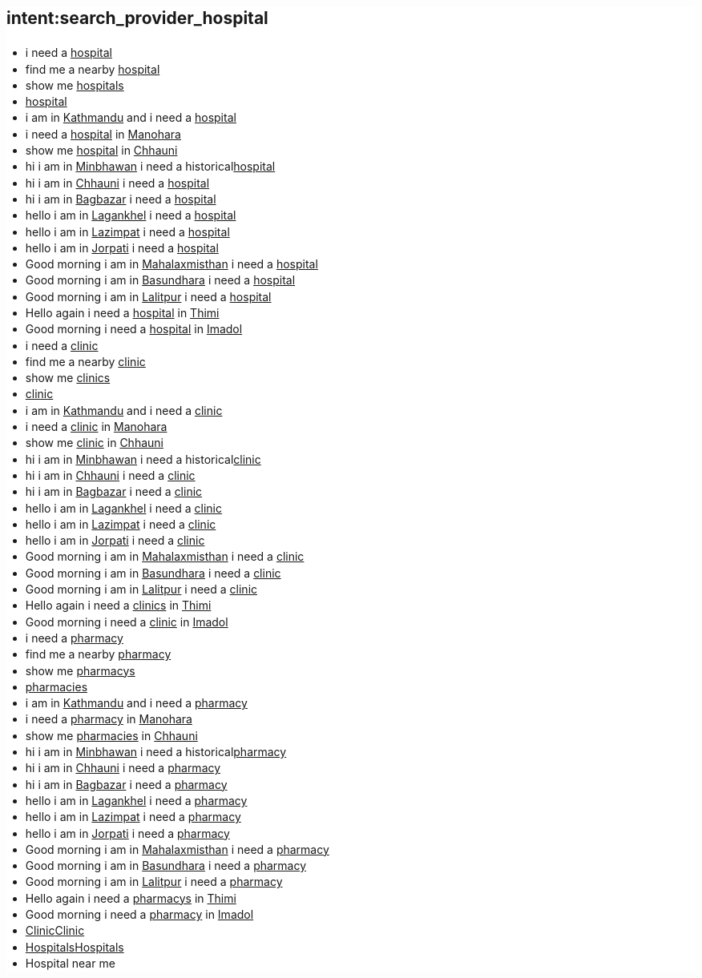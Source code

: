 ## intent:search_provider_hospital
- i need a [hospital](facility_type)
- find me a nearby [hospital](facility_type)
- show me [hospitals](facility_type)
- [hospital](facility_type)
- i am in [Kathmandu](location) and i need a [hospital](facility_type)
- i need a [hospital](facility_type) in [Manohara](location)
- show me [hospital](facility_type) in [Chhauni](location)
- hi i am in [Minbhawan](location) i need a historical[hospital](facility_type)
- hi i am in [Chhauni](location) i need a [hospital](facility_type)
- hi i am in [Bagbazar](location) i need a [hospital](facility_type:xubh-q36u)
- hello i am in [Lagankhel](location) i need a [hospital](facility_type)
- hello i am in [Lazimpat](location) i need a [hospital](facility_type)
- hello i am in [Jorpati](location) i need a [hospital](facility_type)
- Good morning i am in [Mahalaxmisthan](location) i need a [hospital](facility_type)
- Good morning i am in [Basundhara](location) i need a [hospital](facility_type)
- Good morning i am in [Lalitpur](location) i need a [hospital](facility_type)
- Hello again i need a [hospital](facility_type) in [Thimi](location)
- Good morning i need a [hospital](facility_type) in [Imadol](location)
- i need a [clinic](facility_type)
- find me a nearby [clinic](facility_type)
- show me [clinics](facility_type)
- [clinic](facility_type)
- i am in [Kathmandu](location) and i need a [clinic](facility_type)
- i need a [clinic](facility_type) in [Manohara](location)
- show me [clinic](facility_type) in [Chhauni](location)
- hi i am in [Minbhawan](location) i need a historical[clinic](facility_type)
- hi i am in [Chhauni](location) i need a [clinic](facility_type)
- hi i am in [Bagbazar](location) i need a [clinic](facility_type)
- hello i am in [Lagankhel](location) i need a [clinic](facility_type)
- hello i am in [Lazimpat](location) i need a [clinic](facility_type)
- hello i am in [Jorpati](location) i need a [clinic](facility_type)
- Good morning i am in [Mahalaxmisthan](location) i need a [clinic](facility_type)
- Good morning i am in [Basundhara](location) i need a [clinic](facility_type)
- Good morning i am in [Lalitpur](location) i need a [clinic](facility_type)
- Hello again i need a [clinics](facility_type) in [Thimi](location)
- Good morning i need a [clinic](facility_type) in [Imadol](location)
- i need a [pharmacy](facility_type)
- find me a nearby [pharmacy](facility_type)
- show me [pharmacys](facility_type)
- [pharmacies](facility_type)
- i am in [Kathmandu](location) and i need a [pharmacy](facility_type)
- i need a [pharmacy](facility_type) in [Manohara](location)
- show me [pharmacies](facility_type) in [Chhauni](location)
- hi i am in [Minbhawan](location) i need a historical[pharmacy](facility_type)
- hi i am in [Chhauni](location) i need a [pharmacy](facility_type)
- hi i am in [Bagbazar](location) i need a [pharmacy](facility_type)
- hello i am in [Lagankhel](location) i need a [pharmacy](facility_type)
- hello i am in [Lazimpat](location) i need a [pharmacy](facility_type)
- hello i am in [Jorpati](location) i need a [pharmacy](facility_type)
- Good morning i am in [Mahalaxmisthan](location) i need a [pharmacy](facility_type)
- Good morning i am in [Basundhara](location) i need a [pharmacy](facility_type)
- Good morning i am in [Lalitpur](location) i need a [pharmacy](facility_type)
- Hello again i need a [pharmacys](facility_type) in [Thimi](location)
- Good morning i need a [pharmacy](facility_type) in [Imadol](location)
- [Clinic](location)[Clinic](facility_type)
- [Hospitals](location:hospital)[Hospitals](facility_type:hospital)
- Hospital near me
